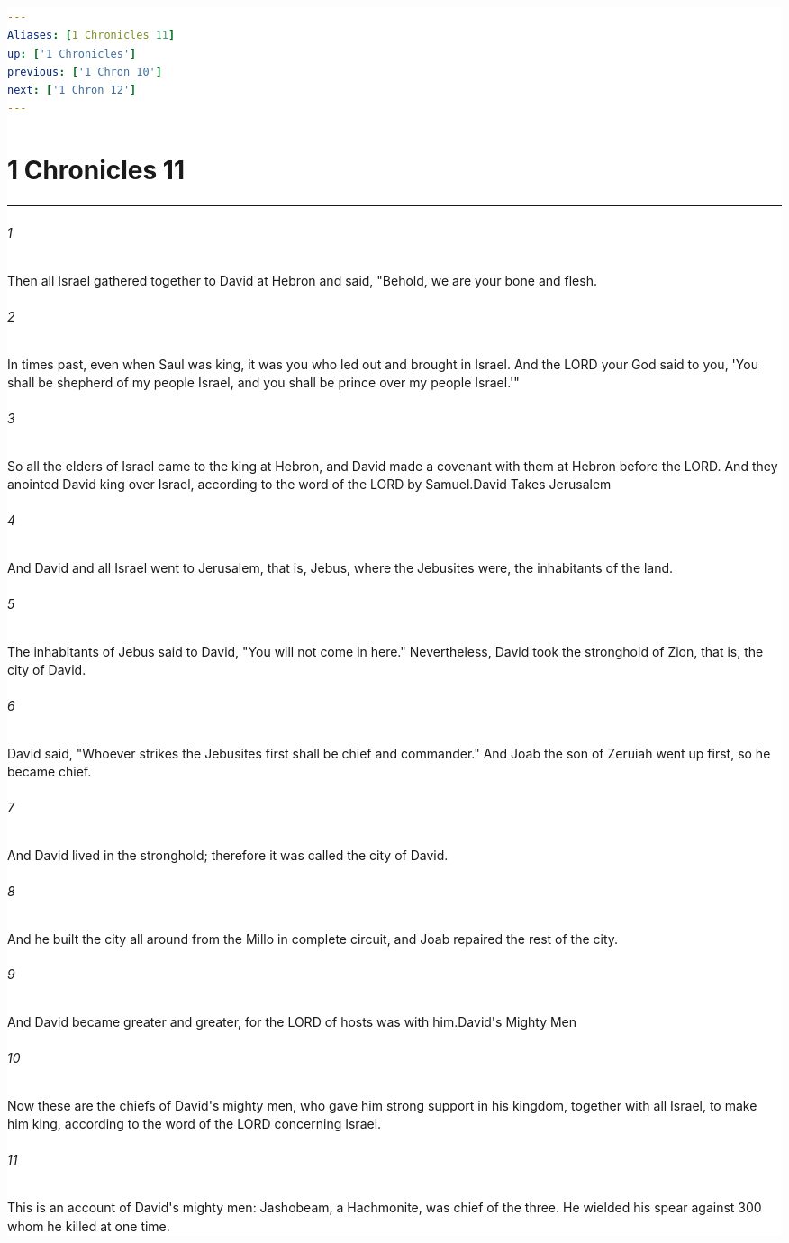 ```yaml
---
Aliases: [1 Chronicles 11]
up: ['1 Chronicles']
previous: ['1 Chron 10']
next: ['1 Chron 12']
---
```

# 1 Chronicles 11
***



###### 1 
Then all Israel gathered together to David at Hebron and said, "Behold, we are your bone and flesh. 

###### 2 
In times past, even when Saul was king, it was you who led out and brought in Israel. And the LORD your God said to you, 'You shall be shepherd of my people Israel, and you shall be prince over my people Israel.'" 

###### 3 
So all the elders of Israel came to the king at Hebron, and David made a covenant with them at Hebron before the LORD. And they anointed David king over Israel, according to the word of the LORD by Samuel.David Takes Jerusalem 

###### 4 
And David and all Israel went to Jerusalem, that is, Jebus, where the Jebusites were, the inhabitants of the land. 

###### 5 
The inhabitants of Jebus said to David, "You will not come in here." Nevertheless, David took the stronghold of Zion, that is, the city of David. 

###### 6 
David said, "Whoever strikes the Jebusites first shall be chief and commander." And Joab the son of Zeruiah went up first, so he became chief. 

###### 7 
And David lived in the stronghold; therefore it was called the city of David. 

###### 8 
And he built the city all around from the Millo in complete circuit, and Joab repaired the rest of the city. 

###### 9 
And David became greater and greater, for the LORD of hosts was with him.David's Mighty Men 

###### 10 
Now these are the chiefs of David's mighty men, who gave him strong support in his kingdom, together with all Israel, to make him king, according to the word of the LORD concerning Israel. 

###### 11 
This is an account of David's mighty men: Jashobeam, a Hachmonite, was chief of the three. He wielded his spear against 300 whom he killed at one time. 
